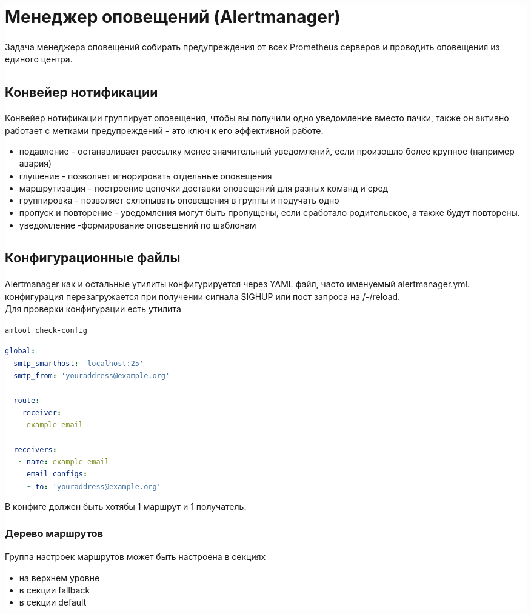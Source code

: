 # Менеджер оповещений (Alertmanager)

Задача  менеджера оповещений собирать предупреждения от всех Prometheus серверов  и проводить оповещения из единого центра.  

## Конвейер нотификации

Конвейер нотификации  группирует оповещения, чтобы вы получили одно уведомление вместо пачки, также он активно работает с метками предупреждений - это ключ к его эффективной работе.

* подавление - останавливает рассылку менее значительный уведомлений, если произошло более крупное (например авария)
* глушение - позволяет игнорировать отдельные оповещения
* маршрутизация - построение цепочки доставки оповещений для разных команд и сред
* группировка - позволяет схлопывать оповещения в группы и подучать одно  
* пропуск и повторение - уведомления могут быть пропущены, если сработало  родительское, а также будут повторены. 
* уведомление -формирование оповещений по шаблонам

## Конфигурационные файлы

Alertmanager  как и остальные утилиты конфигурируется через YAML  файл, часто именуемый alertmanager.yml.  
конфигурация перезагружается при получении сигнала SIGHUP или пост запроса на /-/reload.  
Для проверки конфигурации есть утилита

~~~
amtool check-config
~~~

~~~ yaml
global:
  smtp_smarthost: 'localhost:25'
  smtp_from: 'youraddress@example.org'
  
  route:
    receiver:
     example-email

  receivers:
   - name: example-email
     email_configs:
     - to: 'youraddress@example.org'
~~~

В конфиге должен быть хотябы 1 маршрут и 1 получатель.

### Дерево маршрутов
Группа настроек маршрутов  может быть настроена в секциях

* на верхнем уровне
* в секции fallback
* в секции default
  